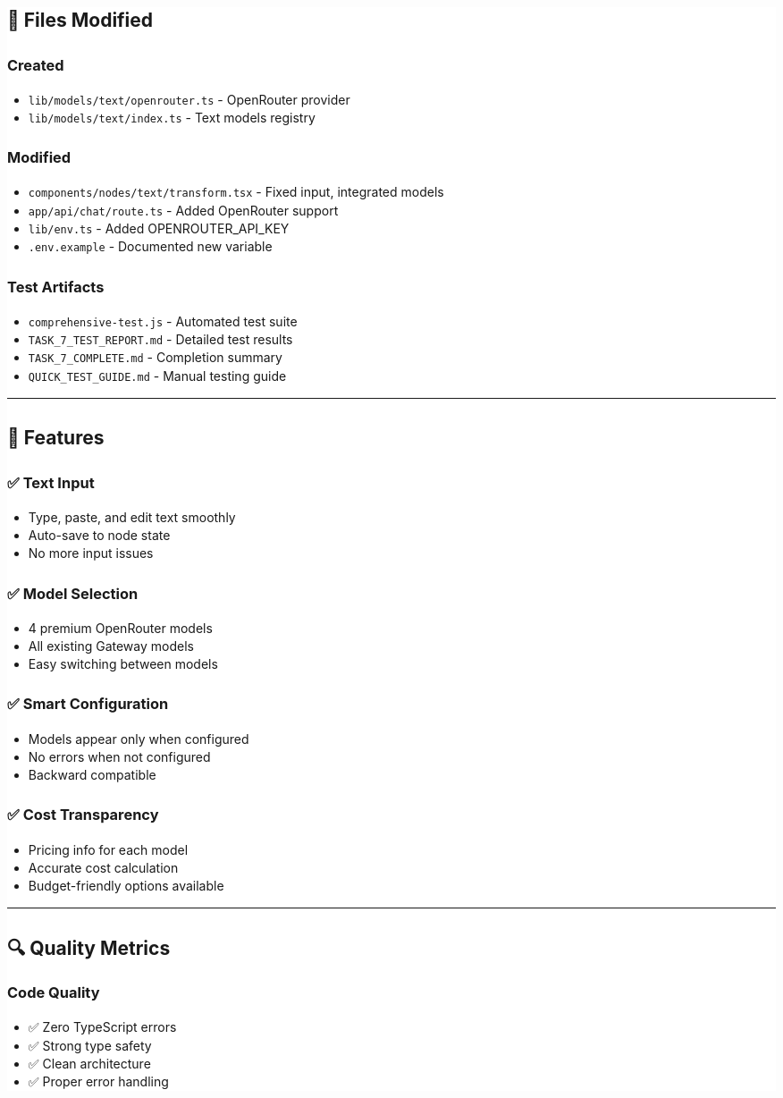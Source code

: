 
## 📁 Files Modified

### Created
- `lib/models/text/openrouter.ts` - OpenRouter provider
- `lib/models/text/index.ts` - Text models registry

### Modified
- `components/nodes/text/transform.tsx` - Fixed input, integrated models
- `app/api/chat/route.ts` - Added OpenRouter support
- `lib/env.ts` - Added OPENROUTER_API_KEY
- `.env.example` - Documented new variable

### Test Artifacts
- `comprehensive-test.js` - Automated test suite
- `TASK_7_TEST_REPORT.md` - Detailed test results
- `TASK_7_COMPLETE.md` - Completion summary
- `QUICK_TEST_GUIDE.md` - Manual testing guide

---

## 🎨 Features

### ✅ Text Input
- Type, paste, and edit text smoothly
- Auto-save to node state
- No more input issues

### ✅ Model Selection
- 4 premium OpenRouter models
- All existing Gateway models
- Easy switching between models

### ✅ Smart Configuration
- Models appear only when configured
- No errors when not configured
- Backward compatible

### ✅ Cost Transparency
- Pricing info for each model
- Accurate cost calculation
- Budget-friendly options available

---

## 🔍 Quality Metrics

### Code Quality
- ✅ Zero TypeScript errors
- ✅ Strong type safety
- ✅ Clean architecture
- ✅ Proper error handling
